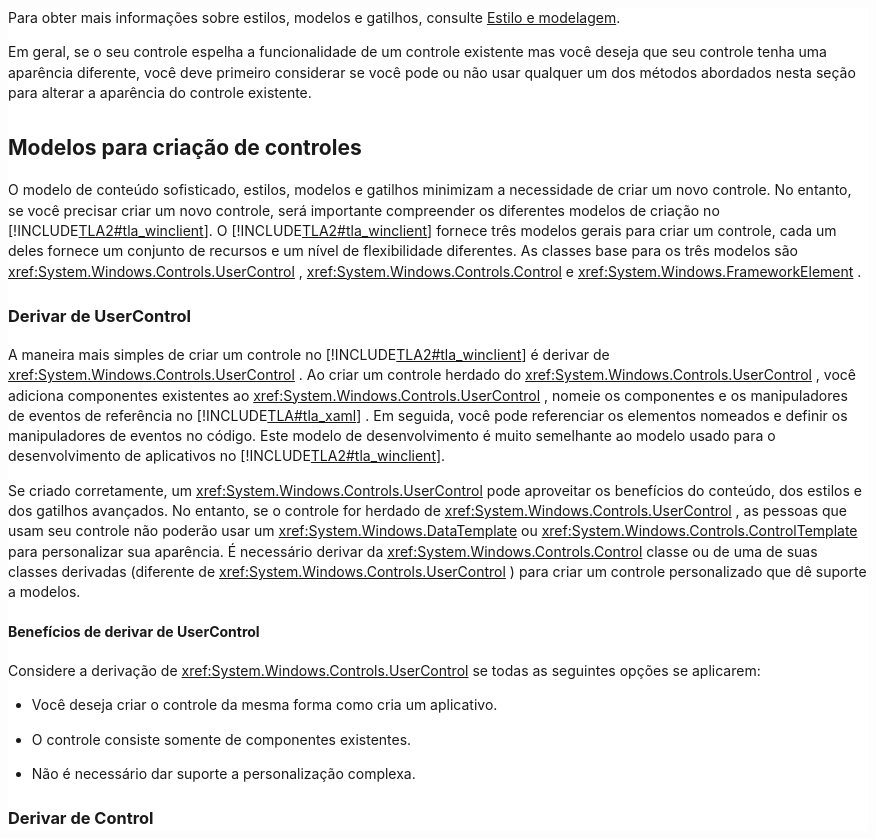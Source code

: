 Para obter mais informações sobre estilos, modelos e gatilhos, consulte [Estilo e modelagem](../../../desktop-wpf/fundamentals/styles-templates-overview.md).

Em geral, se o seu controle espelha a funcionalidade de um controle existente mas você deseja que seu controle tenha uma aparência diferente, você deve primeiro considerar se você pode ou não usar qualquer um dos métodos abordados nesta seção para alterar a aparência do controle existente.

<a name="models_for_control_authoring"></a>

## <a name="models-for-control-authoring"></a>Modelos para criação de controles

O modelo de conteúdo sofisticado, estilos, modelos e gatilhos minimizam a necessidade de criar um novo controle. No entanto, se você precisar criar um novo controle, será importante compreender os diferentes modelos de criação no [!INCLUDE[TLA2#tla_winclient](../../../../includes/tla2sharptla-winclient-md.md)]. O [!INCLUDE[TLA2#tla_winclient](../../../../includes/tla2sharptla-winclient-md.md)] fornece três modelos gerais para criar um controle, cada um deles fornece um conjunto de recursos e um nível de flexibilidade diferentes. As classes base para os três modelos são <xref:System.Windows.Controls.UserControl> , <xref:System.Windows.Controls.Control> e <xref:System.Windows.FrameworkElement> .

### <a name="deriving-from-usercontrol"></a>Derivar de UserControl

A maneira mais simples de criar um controle no [!INCLUDE[TLA2#tla_winclient](../../../../includes/tla2sharptla-winclient-md.md)] é derivar de <xref:System.Windows.Controls.UserControl> . Ao criar um controle herdado do <xref:System.Windows.Controls.UserControl> , você adiciona componentes existentes ao <xref:System.Windows.Controls.UserControl> , nomeie os componentes e os manipuladores de eventos de referência no [!INCLUDE[TLA#tla_xaml](../../../../includes/tlasharptla-xaml-md.md)] . Em seguida, você pode referenciar os elementos nomeados e definir os manipuladores de eventos no código. Este modelo de desenvolvimento é muito semelhante ao modelo usado para o desenvolvimento de aplicativos no [!INCLUDE[TLA2#tla_winclient](../../../../includes/tla2sharptla-winclient-md.md)].

Se criado corretamente, um <xref:System.Windows.Controls.UserControl> pode aproveitar os benefícios do conteúdo, dos estilos e dos gatilhos avançados. No entanto, se o controle for herdado de <xref:System.Windows.Controls.UserControl> , as pessoas que usam seu controle não poderão usar um <xref:System.Windows.DataTemplate> ou <xref:System.Windows.Controls.ControlTemplate> para personalizar sua aparência.  É necessário derivar da <xref:System.Windows.Controls.Control> classe ou de uma de suas classes derivadas (diferente de <xref:System.Windows.Controls.UserControl> ) para criar um controle personalizado que dê suporte a modelos.

#### <a name="benefits-of-deriving-from-usercontrol"></a>Benefícios de derivar de UserControl

Considere a derivação de <xref:System.Windows.Controls.UserControl> se todas as seguintes opções se aplicarem:

- Você deseja criar o controle da mesma forma como cria um aplicativo.

- O controle consiste somente de componentes existentes.

- Não é necessário dar suporte a personalização complexa.

### <a name="deriving-from-control"></a>Derivar de Control
